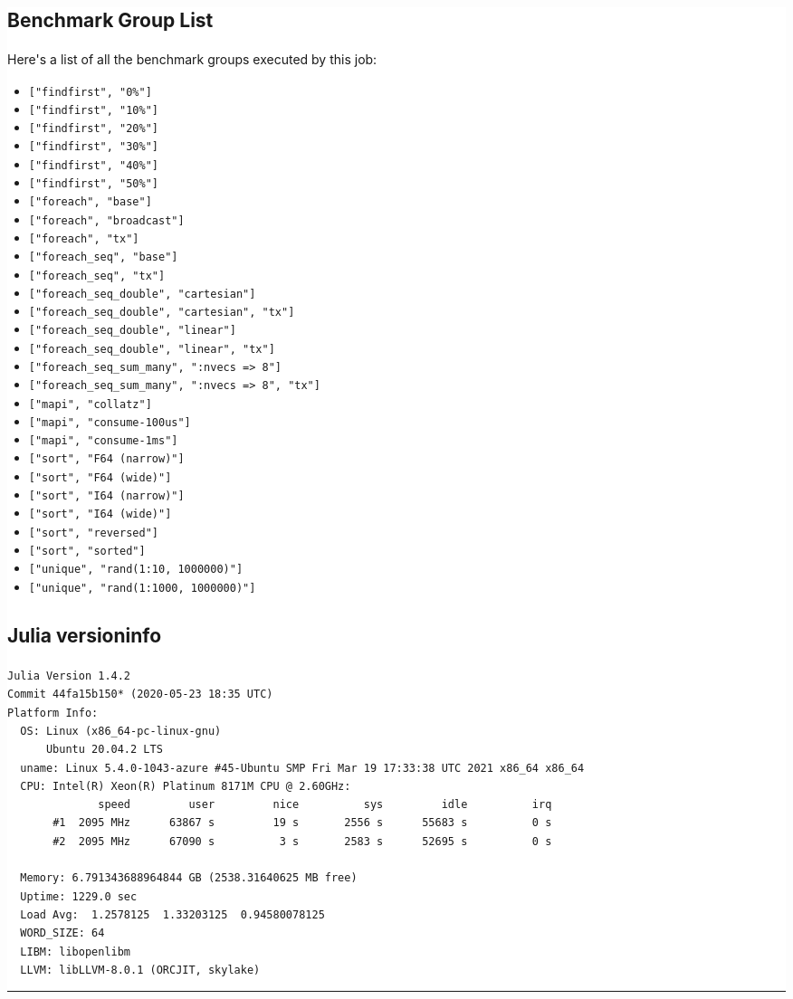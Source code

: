 ## Benchmark Group List
Here's a list of all the benchmark groups executed by this job:

- `["findfirst", "0%"]`
- `["findfirst", "10%"]`
- `["findfirst", "20%"]`
- `["findfirst", "30%"]`
- `["findfirst", "40%"]`
- `["findfirst", "50%"]`
- `["foreach", "base"]`
- `["foreach", "broadcast"]`
- `["foreach", "tx"]`
- `["foreach_seq", "base"]`
- `["foreach_seq", "tx"]`
- `["foreach_seq_double", "cartesian"]`
- `["foreach_seq_double", "cartesian", "tx"]`
- `["foreach_seq_double", "linear"]`
- `["foreach_seq_double", "linear", "tx"]`
- `["foreach_seq_sum_many", ":nvecs => 8"]`
- `["foreach_seq_sum_many", ":nvecs => 8", "tx"]`
- `["mapi", "collatz"]`
- `["mapi", "consume-100us"]`
- `["mapi", "consume-1ms"]`
- `["sort", "F64 (narrow)"]`
- `["sort", "F64 (wide)"]`
- `["sort", "I64 (narrow)"]`
- `["sort", "I64 (wide)"]`
- `["sort", "reversed"]`
- `["sort", "sorted"]`
- `["unique", "rand(1:10, 1000000)"]`
- `["unique", "rand(1:1000, 1000000)"]`

## Julia versioninfo
```
Julia Version 1.4.2
Commit 44fa15b150* (2020-05-23 18:35 UTC)
Platform Info:
  OS: Linux (x86_64-pc-linux-gnu)
      Ubuntu 20.04.2 LTS
  uname: Linux 5.4.0-1043-azure #45-Ubuntu SMP Fri Mar 19 17:33:38 UTC 2021 x86_64 x86_64
  CPU: Intel(R) Xeon(R) Platinum 8171M CPU @ 2.60GHz: 
              speed         user         nice          sys         idle          irq
       #1  2095 MHz      63867 s         19 s       2556 s      55683 s          0 s
       #2  2095 MHz      67090 s          3 s       2583 s      52695 s          0 s
       
  Memory: 6.791343688964844 GB (2538.31640625 MB free)
  Uptime: 1229.0 sec
  Load Avg:  1.2578125  1.33203125  0.94580078125
  WORD_SIZE: 64
  LIBM: libopenlibm
  LLVM: libLLVM-8.0.1 (ORCJIT, skylake)
```

---